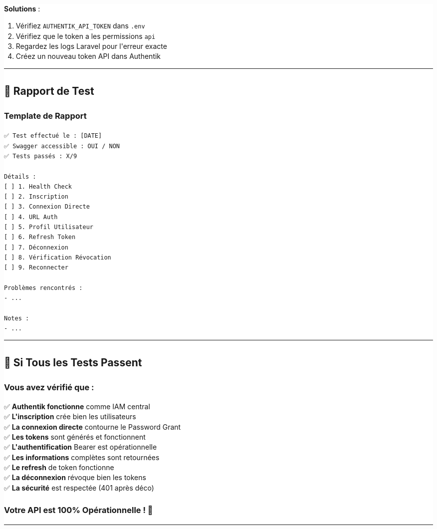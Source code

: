 **Solutions** :
1. Vérifiez `AUTHENTIK_API_TOKEN` dans `.env`
2. Vérifiez que le token a les permissions `api`
3. Regardez les logs Laravel pour l'erreur exacte
4. Créez un nouveau token API dans Authentik

---

## 📝 Rapport de Test

### Template de Rapport

```
✅ Test effectué le : [DATE]
✅ Swagger accessible : OUI / NON
✅ Tests passés : X/9

Détails :
[ ] 1. Health Check
[ ] 2. Inscription
[ ] 3. Connexion Directe
[ ] 4. URL Auth
[ ] 5. Profil Utilisateur
[ ] 6. Refresh Token
[ ] 7. Déconnexion
[ ] 8. Vérification Révocation
[ ] 9. Reconnecter

Problèmes rencontrés :
- ...

Notes :
- ...
```

---

## 🎉 Si Tous les Tests Passent

### Vous avez vérifié que :

✅ **Authentik fonctionne** comme IAM central  
✅ **L'inscription** crée bien les utilisateurs  
✅ **La connexion directe** contourne le Password Grant  
✅ **Les tokens** sont générés et fonctionnent  
✅ **L'authentification** Bearer est opérationnelle  
✅ **Les informations** complètes sont retournées  
✅ **Le refresh** de token fonctionne  
✅ **La déconnexion** révoque bien les tokens  
✅ **La sécurité** est respectée (401 après déco)  

### Votre API est **100% Opérationnelle !** 🚀

---